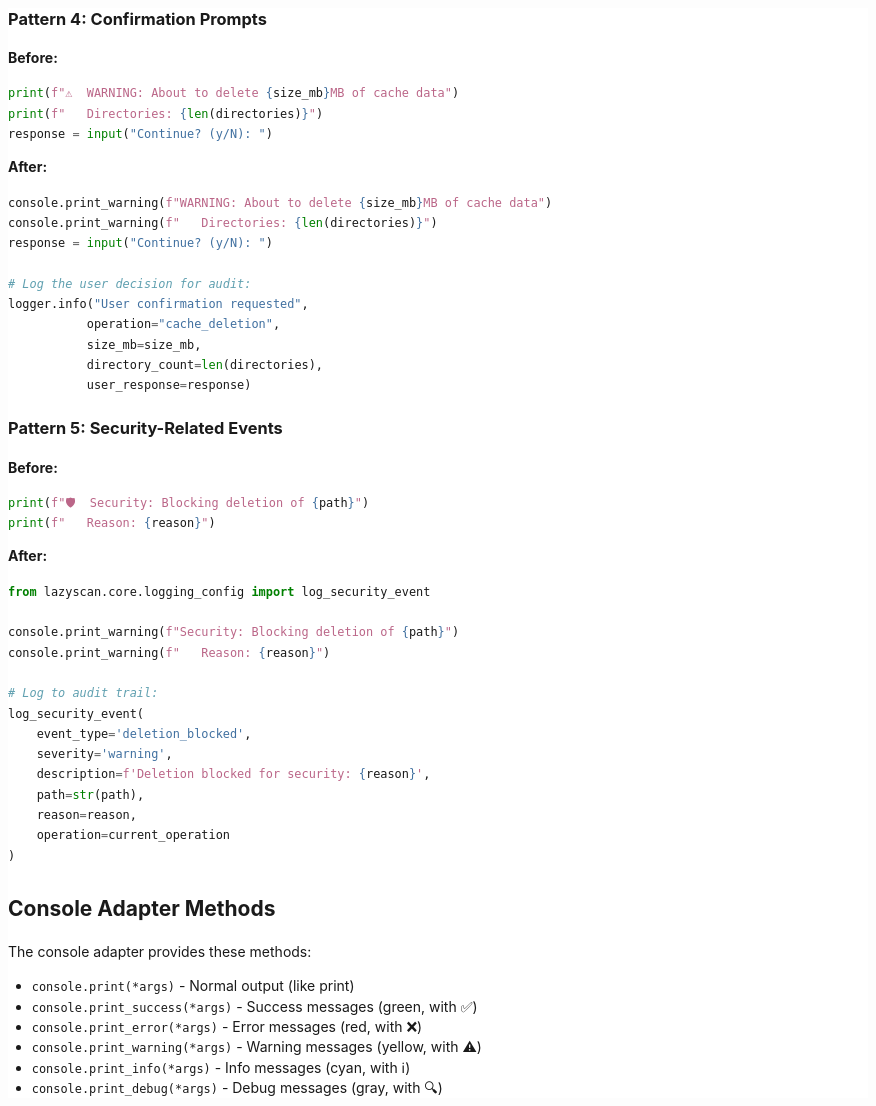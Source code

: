 ### Pattern 4: Confirmation Prompts

**Before:**
```python
print(f"⚠️  WARNING: About to delete {size_mb}MB of cache data")
print(f"   Directories: {len(directories)}")
response = input("Continue? (y/N): ")
```

**After:**
```python
console.print_warning(f"WARNING: About to delete {size_mb}MB of cache data")
console.print_warning(f"   Directories: {len(directories)}")
response = input("Continue? (y/N): ")

# Log the user decision for audit:
logger.info("User confirmation requested",
           operation="cache_deletion",
           size_mb=size_mb,
           directory_count=len(directories),
           user_response=response)
```

### Pattern 5: Security-Related Events

**Before:**
```python
print(f"🛡️  Security: Blocking deletion of {path}")
print(f"   Reason: {reason}")
```

**After:**
```python
from lazyscan.core.logging_config import log_security_event

console.print_warning(f"Security: Blocking deletion of {path}")
console.print_warning(f"   Reason: {reason}")

# Log to audit trail:
log_security_event(
    event_type='deletion_blocked',
    severity='warning',
    description=f'Deletion blocked for security: {reason}',
    path=str(path),
    reason=reason,
    operation=current_operation
)
```

## Console Adapter Methods

The console adapter provides these methods:

- `console.print(*args)` - Normal output (like print)
- `console.print_success(*args)` - Success messages (green, with ✅)
- `console.print_error(*args)` - Error messages (red, with ❌)  
- `console.print_warning(*args)` - Warning messages (yellow, with ⚠️)
- `console.print_info(*args)` - Info messages (cyan, with ℹ️)
- `console.print_debug(*args)` - Debug messages (gray, with 🔍)
